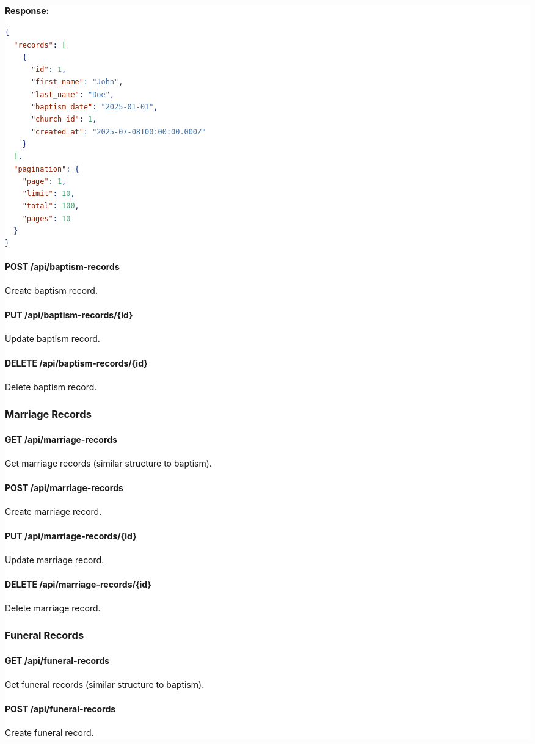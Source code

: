 **Response:**
```json
{
  "records": [
    {
      "id": 1,
      "first_name": "John",
      "last_name": "Doe",
      "baptism_date": "2025-01-01",
      "church_id": 1,
      "created_at": "2025-07-08T00:00:00.000Z"
    }
  ],
  "pagination": {
    "page": 1,
    "limit": 10,
    "total": 100,
    "pages": 10
  }
}
```

#### POST /api/baptism-records
Create baptism record.

#### PUT /api/baptism-records/{id}
Update baptism record.

#### DELETE /api/baptism-records/{id}
Delete baptism record.

### Marriage Records

#### GET /api/marriage-records
Get marriage records (similar structure to baptism).

#### POST /api/marriage-records
Create marriage record.

#### PUT /api/marriage-records/{id}
Update marriage record.

#### DELETE /api/marriage-records/{id}
Delete marriage record.

### Funeral Records

#### GET /api/funeral-records
Get funeral records (similar structure to baptism).

#### POST /api/funeral-records
Create funeral record.
